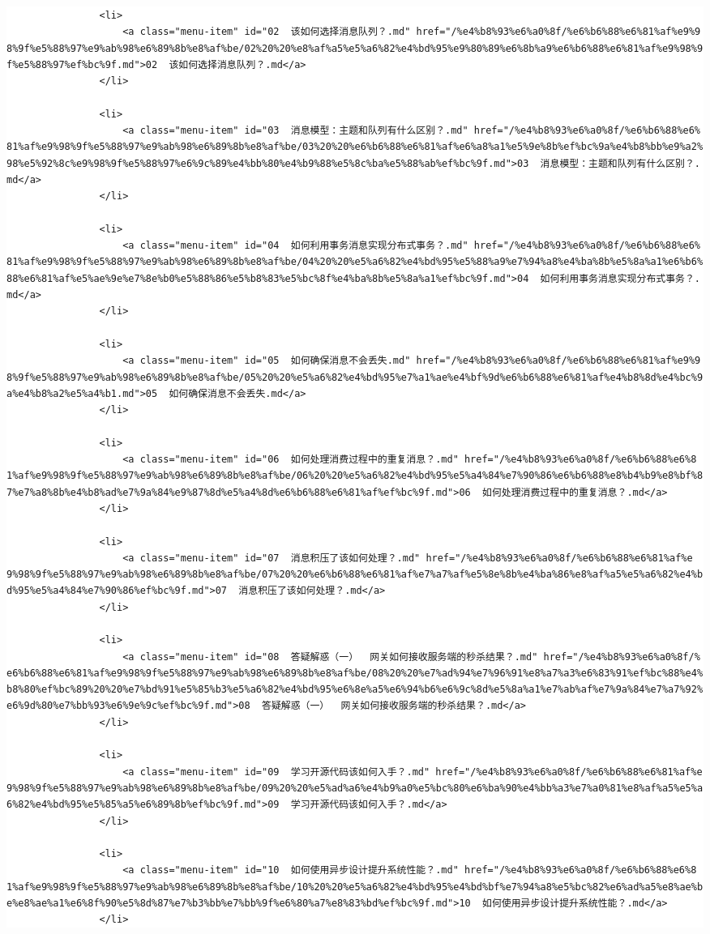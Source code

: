                     <li>
                        <a class="menu-item" id="02  该如何选择消息队列？.md" href="/%e4%b8%93%e6%a0%8f/%e6%b6%88%e6%81%af%e9%98%9f%e5%88%97%e9%ab%98%e6%89%8b%e8%af%be/02%20%20%e8%af%a5%e5%a6%82%e4%bd%95%e9%80%89%e6%8b%a9%e6%b6%88%e6%81%af%e9%98%9f%e5%88%97%ef%bc%9f.md">02  该如何选择消息队列？.md</a>
                    </li>
                    
                    <li>
                        <a class="menu-item" id="03  消息模型：主题和队列有什么区别？.md" href="/%e4%b8%93%e6%a0%8f/%e6%b6%88%e6%81%af%e9%98%9f%e5%88%97%e9%ab%98%e6%89%8b%e8%af%be/03%20%20%e6%b6%88%e6%81%af%e6%a8%a1%e5%9e%8b%ef%bc%9a%e4%b8%bb%e9%a2%98%e5%92%8c%e9%98%9f%e5%88%97%e6%9c%89%e4%bb%80%e4%b9%88%e5%8c%ba%e5%88%ab%ef%bc%9f.md">03  消息模型：主题和队列有什么区别？.md</a>
                    </li>
                    
                    <li>
                        <a class="menu-item" id="04  如何利用事务消息实现分布式事务？.md" href="/%e4%b8%93%e6%a0%8f/%e6%b6%88%e6%81%af%e9%98%9f%e5%88%97%e9%ab%98%e6%89%8b%e8%af%be/04%20%20%e5%a6%82%e4%bd%95%e5%88%a9%e7%94%a8%e4%ba%8b%e5%8a%a1%e6%b6%88%e6%81%af%e5%ae%9e%e7%8e%b0%e5%88%86%e5%b8%83%e5%bc%8f%e4%ba%8b%e5%8a%a1%ef%bc%9f.md">04  如何利用事务消息实现分布式事务？.md</a>
                    </li>
                    
                    <li>
                        <a class="menu-item" id="05  如何确保消息不会丢失.md" href="/%e4%b8%93%e6%a0%8f/%e6%b6%88%e6%81%af%e9%98%9f%e5%88%97%e9%ab%98%e6%89%8b%e8%af%be/05%20%20%e5%a6%82%e4%bd%95%e7%a1%ae%e4%bf%9d%e6%b6%88%e6%81%af%e4%b8%8d%e4%bc%9a%e4%b8%a2%e5%a4%b1.md">05  如何确保消息不会丢失.md</a>
                    </li>
                    
                    <li>
                        <a class="menu-item" id="06  如何处理消费过程中的重复消息？.md" href="/%e4%b8%93%e6%a0%8f/%e6%b6%88%e6%81%af%e9%98%9f%e5%88%97%e9%ab%98%e6%89%8b%e8%af%be/06%20%20%e5%a6%82%e4%bd%95%e5%a4%84%e7%90%86%e6%b6%88%e8%b4%b9%e8%bf%87%e7%a8%8b%e4%b8%ad%e7%9a%84%e9%87%8d%e5%a4%8d%e6%b6%88%e6%81%af%ef%bc%9f.md">06  如何处理消费过程中的重复消息？.md</a>
                    </li>
                    
                    <li>
                        <a class="menu-item" id="07  消息积压了该如何处理？.md" href="/%e4%b8%93%e6%a0%8f/%e6%b6%88%e6%81%af%e9%98%9f%e5%88%97%e9%ab%98%e6%89%8b%e8%af%be/07%20%20%e6%b6%88%e6%81%af%e7%a7%af%e5%8e%8b%e4%ba%86%e8%af%a5%e5%a6%82%e4%bd%95%e5%a4%84%e7%90%86%ef%bc%9f.md">07  消息积压了该如何处理？.md</a>
                    </li>
                    
                    <li>
                        <a class="menu-item" id="08  答疑解惑（一）  网关如何接收服务端的秒杀结果？.md" href="/%e4%b8%93%e6%a0%8f/%e6%b6%88%e6%81%af%e9%98%9f%e5%88%97%e9%ab%98%e6%89%8b%e8%af%be/08%20%20%e7%ad%94%e7%96%91%e8%a7%a3%e6%83%91%ef%bc%88%e4%b8%80%ef%bc%89%20%20%e7%bd%91%e5%85%b3%e5%a6%82%e4%bd%95%e6%8e%a5%e6%94%b6%e6%9c%8d%e5%8a%a1%e7%ab%af%e7%9a%84%e7%a7%92%e6%9d%80%e7%bb%93%e6%9e%9c%ef%bc%9f.md">08  答疑解惑（一）  网关如何接收服务端的秒杀结果？.md</a>
                    </li>
                    
                    <li>
                        <a class="menu-item" id="09  学习开源代码该如何入手？.md" href="/%e4%b8%93%e6%a0%8f/%e6%b6%88%e6%81%af%e9%98%9f%e5%88%97%e9%ab%98%e6%89%8b%e8%af%be/09%20%20%e5%ad%a6%e4%b9%a0%e5%bc%80%e6%ba%90%e4%bb%a3%e7%a0%81%e8%af%a5%e5%a6%82%e4%bd%95%e5%85%a5%e6%89%8b%ef%bc%9f.md">09  学习开源代码该如何入手？.md</a>
                    </li>
                    
                    <li>
                        <a class="menu-item" id="10  如何使用异步设计提升系统性能？.md" href="/%e4%b8%93%e6%a0%8f/%e6%b6%88%e6%81%af%e9%98%9f%e5%88%97%e9%ab%98%e6%89%8b%e8%af%be/10%20%20%e5%a6%82%e4%bd%95%e4%bd%bf%e7%94%a8%e5%bc%82%e6%ad%a5%e8%ae%be%e8%ae%a1%e6%8f%90%e5%8d%87%e7%b3%bb%e7%bb%9f%e6%80%a7%e8%83%bd%ef%bc%9f.md">10  如何使用异步设计提升系统性能？.md</a>
                    </li>
                    